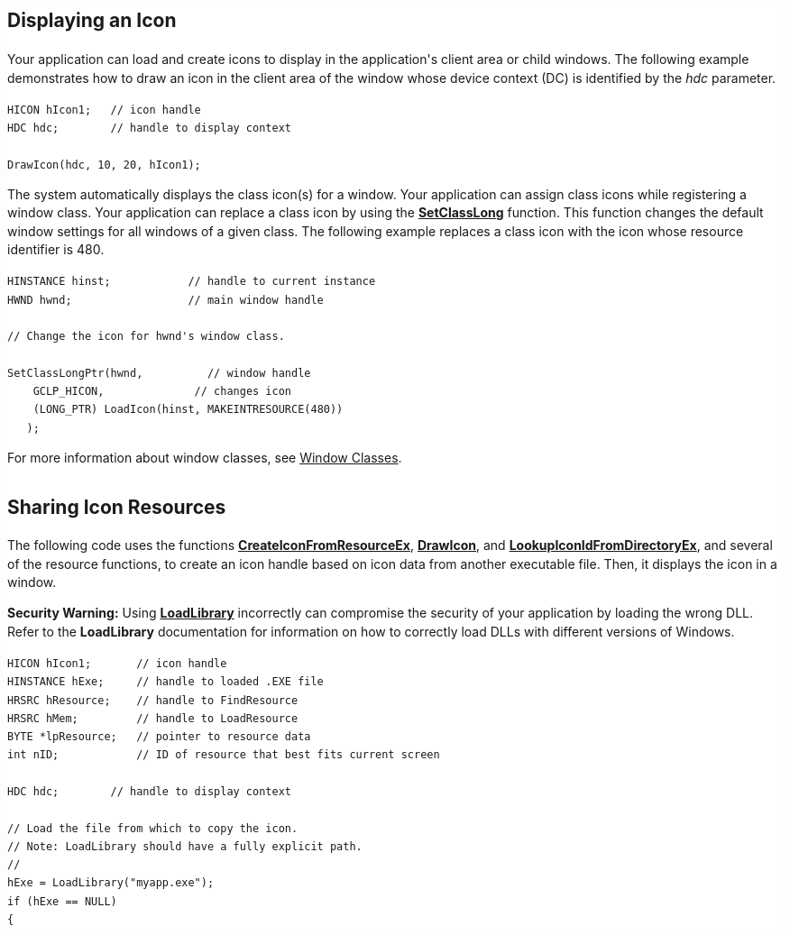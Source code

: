 ## Displaying an Icon

Your application can load and create icons to display in the application's client area or child windows. The following example demonstrates how to draw an icon in the client area of the window whose device context (DC) is identified by the *hdc* parameter.


```
HICON hIcon1;   // icon handle  
HDC hdc;        // handle to display context 
 
DrawIcon(hdc, 10, 20, hIcon1); 
```



The system automatically displays the class icon(s) for a window. Your application can assign class icons while registering a window class. Your application can replace a class icon by using the [**SetClassLong**](/windows/desktop/api/winuser/nf-winuser-setclasslonga) function. This function changes the default window settings for all windows of a given class. The following example replaces a class icon with the icon whose resource identifier is 480.


```
HINSTANCE hinst;            // handle to current instance 
HWND hwnd;                  // main window handle  
 
// Change the icon for hwnd's window class. 
 
SetClassLongPtr(hwnd,          // window handle 
    GCLP_HICON,              // changes icon 
    (LONG_PTR) LoadIcon(hinst, MAKEINTRESOURCE(480))
   ); 
```



For more information about window classes, see [Window Classes](/windows/desktop/winmsg/window-classes).

## Sharing Icon Resources

The following code uses the functions [**CreateIconFromResourceEx**](/windows/desktop/api/Winuser/nf-winuser-createiconfromresourceex), [**DrawIcon**](/windows/desktop/api/Winuser/nf-winuser-drawicon), and [**LookupIconIdFromDirectoryEx**](/windows/desktop/api/Winuser/nf-winuser-lookupiconidfromdirectoryex), and several of the resource functions, to create an icon handle based on icon data from another executable file. Then, it displays the icon in a window.

**Security Warning:** Using [**LoadLibrary**](/windows/desktop/api/libloaderapi/nf-libloaderapi-loadlibrarya) incorrectly can compromise the security of your application by loading the wrong DLL. Refer to the **LoadLibrary** documentation for information on how to correctly load DLLs with different versions of Windows.


```
HICON hIcon1;       // icon handle 
HINSTANCE hExe;     // handle to loaded .EXE file 
HRSRC hResource;    // handle to FindResource  
HRSRC hMem;         // handle to LoadResource 
BYTE *lpResource;   // pointer to resource data  
int nID;            // ID of resource that best fits current screen 
 
HDC hdc;        // handle to display context 
 
// Load the file from which to copy the icon. 
// Note: LoadLibrary should have a fully explicit path.
//
hExe = LoadLibrary("myapp.exe");
if (hExe == NULL)
{
```